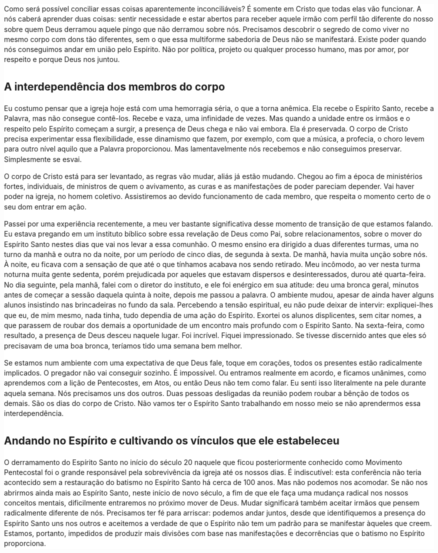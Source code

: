 Como será possível conciliar essas coisas aparentemente inconciliáveis? É somente em Cristo que todas elas vão funcionar. A nós caberá aprender duas coisas: sentir necessidade e estar abertos para receber aquele irmão com perfil tão diferente do nosso sobre quem Deus derramou aquele pingo que não derramou sobre nós. Precisamos descobrir o segredo de como viver no mesmo corpo com dons tão diferentes, sem o que essa multiforme sabedoria de Deus não se manifestará. Existe poder quando nós conseguimos andar em união pelo Espírito. Não por política, projeto ou qualquer processo humano, mas por amor, por respeito e porque Deus nos juntou.
<h2>A interdependência dos membros do corpo</h2>
Eu costumo pensar que a igreja hoje está com uma hemorragia séria, o que a torna anêmica. Ela recebe o Espírito Santo, recebe a Palavra, mas não consegue contê-los. Recebe e vaza, uma infinidade de vezes. Mas quando a unidade entre os irmãos e o respeito pelo Espírito começam a surgir, a presença de Deus chega e não vai embora. Ela é preservada. O corpo de Cristo precisa experimentar essa flexibilidade, esse dinamismo que fazem, por exemplo, com que a música, a profecia, o choro levem para outro nível aquilo que a Palavra proporcionou. Mas lamentavelmente nós recebemos e não conseguimos preservar. Simplesmente se esvai.

O corpo de Cristo está para ser levantado, as regras vão mudar, aliás já estão mudando. Chegou ao fim a época de ministérios fortes, individuais, de ministros de quem o avivamento, as curas e as manifestações de poder pareciam depender. Vai haver poder na igreja, no homem coletivo. Assistiremos ao devido funcionamento de cada membro, que respeita o momento certo de o seu dom entrar em ação.

Passei por uma experiência recentemente, a meu ver bastante significativa desse momento de transição de que estamos falando. Eu estava pregando em um instituto bíblico sobre essa revelação de Deus como Pai, sobre relacionamentos, sobre o mover do Espírito Santo nestes dias que vai nos levar a essa comunhão. O mesmo ensino era dirigido a duas diferentes turmas, uma no turno da manhã e outra no da noite, por um período de cinco dias, de segunda à sexta. De manhã, havia muita unção sobre nós. À noite, eu ficava com a sensação de que até o que tínhamos acabava nos sendo retirado. Meu incômodo, ao ver nesta turma noturna muita gente sedenta, porém prejudicada por aqueles que estavam dispersos e desinteressados, durou até quarta-feira. No dia seguinte, pela manhã, falei com o diretor do instituto, e ele foi enérgico em sua atitude: deu uma bronca geral, minutos antes de começar a sessão daquela quinta à noite, depois me passou a palavra. O ambiente mudou, apesar de ainda haver alguns alunos insistindo nas brincadeiras no fundo da sala. Percebendo a tensão espiritual, eu não pude deixar de intervir: expliquei-lhes que eu, de mim mesmo, nada tinha, tudo dependia de uma ação do Espírito. Exortei os alunos displicentes, sem citar nomes, a que parassem de roubar dos demais a oportunidade de um encontro mais profundo com o Espírito Santo. Na sexta-feira, como resultado, a presença de Deus desceu naquele lugar. Foi incrível. Fiquei impressionado. Se tivesse discernido antes que eles só precisavam de uma boa bronca, teríamos tido uma semana bem melhor.

Se estamos num ambiente com uma expectativa de que Deus fale, toque em corações, todos os presentes estão radicalmente implicados. O pregador não vai conseguir sozinho. É impossível. Ou entramos realmente em acordo, e ficamos unânimes, como aprendemos com a lição de Pentecostes, em Atos, ou então Deus não tem como falar. Eu senti isso literalmente na pele durante aquela semana. Nós precisamos uns dos outros. Duas pessoas desligadas da reunião podem roubar a bênção de todos os demais. São os dias do corpo de Cristo. Não vamos ter o Espírito Santo trabalhando em nosso meio se não aprendermos essa interdependência.
<h2>Andando no Espírito e cultivando os vínculos que ele estabeleceu</h2>
O derramamento do Espírito Santo no início do século 20 naquele que ficou posteriormente conhecido como Movimento Pentecostal foi o grande responsável pela sobrevivência da igreja até os nossos dias. É indiscutível: esta conferência não teria acontecido sem a restauração do batismo no Espírito Santo há cerca de 100 anos. Mas não podemos nos acomodar. Se não nos abrirmos ainda mais ao Espírito Santo, neste início de novo século, a fim de que ele faça uma mudança radical nos nossos conceitos mentais, dificilmente entraremos no próximo mover de Deus. Mudar significará também aceitar irmãos que pensem radicalmente diferente de nós. Precisamos ter fé para arriscar: podemos andar juntos, desde que identifiquemos a presença do Espírito Santo uns nos outros e aceitemos a verdade de que o Espírito não tem um padrão para se manifestar àqueles que creem. Estamos, portanto, impedidos de produzir mais divisões com base nas manifestações e decorrências que o batismo no Espírito proporciona.
